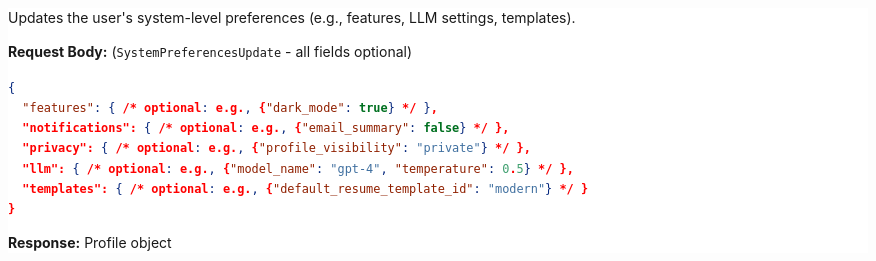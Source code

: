 Updates the user's system-level preferences (e.g., features, LLM settings, templates).

**Request Body:** (`SystemPreferencesUpdate` - all fields optional)
```json
{
  "features": { /* optional: e.g., {"dark_mode": true} */ },
  "notifications": { /* optional: e.g., {"email_summary": false} */ },
  "privacy": { /* optional: e.g., {"profile_visibility": "private"} */ },
  "llm": { /* optional: e.g., {"model_name": "gpt-4", "temperature": 0.5} */ },
  "templates": { /* optional: e.g., {"default_resume_template_id": "modern"} */ }
}
```

**Response:** Profile object
